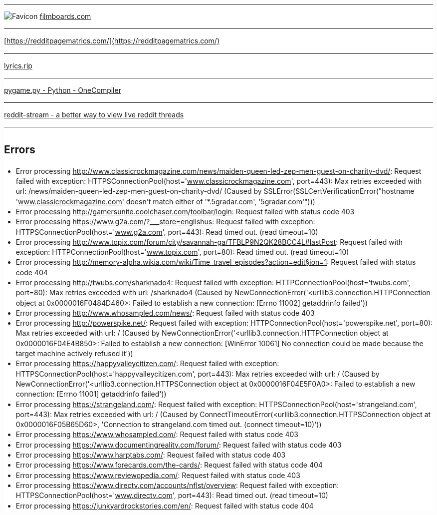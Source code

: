
---

![Favicon](https://s3.us-west-2.amazonaws.com/filmboards.static/images/favicon.ico) [filmboards.com](https://filmboards.com/)

---

[https://redditpagematrics.com/](https://redditpagematrics.com/)

---

[lyrics.rip](https://www.lyrics.rip/s/Lightnin%E2%80%99%20Hopkins)

---

[pygame.py - Python - OneCompiler](https://onecompiler.com/python/3wb7582w5)

---

[reddit-stream - a better way to view live reddit threads](http://reddit-stream.com/)

---

## Errors

- Error processing http://www.classicrockmagazine.com/news/maiden-queen-led-zep-men-guest-on-charity-dvd/: Request failed with exception: HTTPSConnectionPool(host='www.classicrockmagazine.com', port=443): Max retries exceeded with url: /news/maiden-queen-led-zep-men-guest-on-charity-dvd/ (Caused by SSLError(SSLCertVerificationError("hostname 'www.classicrockmagazine.com' doesn't match either of '*.5gradar.com', '5gradar.com'")))
- Error processing http://gamersunite.coolchaser.com/toolbar/login: Request failed with status code 403
- Error processing https://www.g2a.com/?___store=englishus: Request failed with exception: HTTPSConnectionPool(host='www.g2a.com', port=443): Read timed out. (read timeout=10)
- Error processing http://www.topix.com/forum/city/savannah-ga/TFBLP9N2QK28BCC4L#lastPost: Request failed with exception: HTTPConnectionPool(host='www.topix.com', port=80): Read timed out. (read timeout=10)
- Error processing http://memory-alpha.wikia.com/wiki/Time_travel_episodes?action=edit§ion=1: Request failed with status code 404
- Error processing http://twubs.com/sharknado4: Request failed with exception: HTTPConnectionPool(host='twubs.com', port=80): Max retries exceeded with url: /sharknado4 (Caused by NewConnectionError('<urllib3.connection.HTTPConnection object at 0x0000016F0484D460>: Failed to establish a new connection: [Errno 11002] getaddrinfo failed'))
- Error processing http://www.whosampled.com/news/: Request failed with status code 403
- Error processing http://powerspike.net/: Request failed with exception: HTTPConnectionPool(host='powerspike.net', port=80): Max retries exceeded with url: / (Caused by NewConnectionError('<urllib3.connection.HTTPConnection object at 0x0000016F04E4B850>: Failed to establish a new connection: [WinError 10061] No connection could be made because the target machine actively refused it'))
- Error processing https://happyvalleycitizen.com/: Request failed with exception: HTTPSConnectionPool(host='happyvalleycitizen.com', port=443): Max retries exceeded with url: / (Caused by NewConnectionError('<urllib3.connection.HTTPSConnection object at 0x0000016F04E5F0A0>: Failed to establish a new connection: [Errno 11001] getaddrinfo failed'))
- Error processing https://strangeland.com/: Request failed with exception: HTTPSConnectionPool(host='strangeland.com', port=443): Max retries exceeded with url: / (Caused by ConnectTimeoutError(<urllib3.connection.HTTPSConnection object at 0x0000016F05B65D60>, 'Connection to strangeland.com timed out. (connect timeout=10)'))
- Error processing https://www.whosampled.com/: Request failed with status code 403
- Error processing https://www.documentingreality.com/forum/: Request failed with status code 403
- Error processing https://www.harptabs.com/: Request failed with status code 403
- Error processing https://www.forecards.com/the-cards/: Request failed with status code 404
- Error processing https://www.reviewopedia.com/: Request failed with status code 403
- Error processing https://www.directv.com/accounts/nflst/overview: Request failed with exception: HTTPSConnectionPool(host='www.directv.com', port=443): Read timed out. (read timeout=10)
- Error processing https://junkyardrockstories.com/en/: Request failed with status code 404
